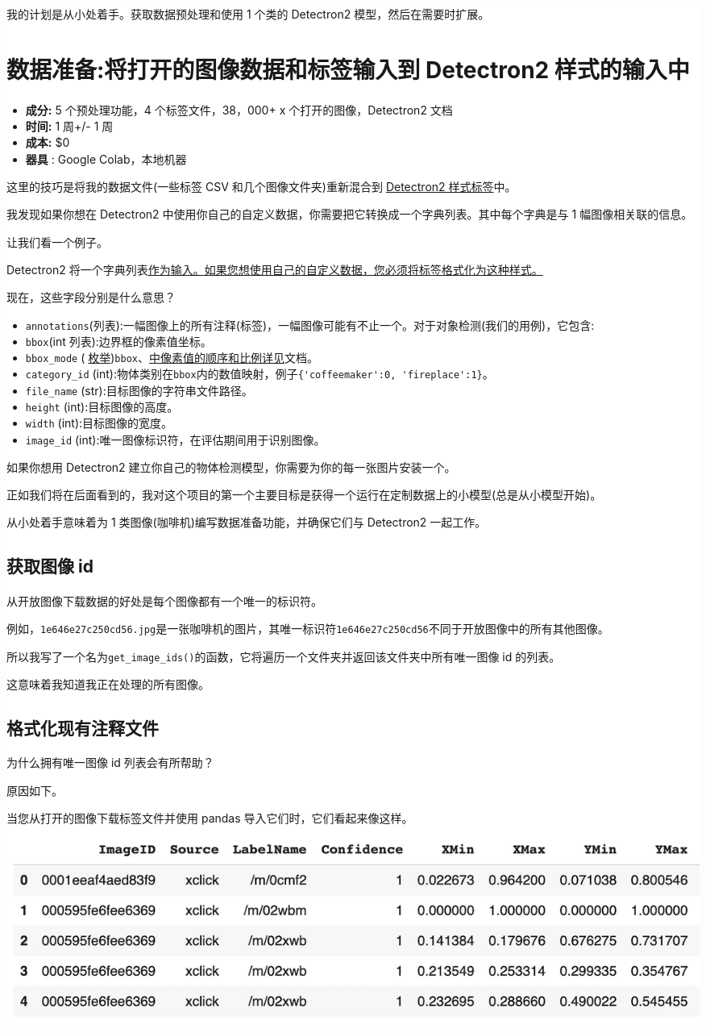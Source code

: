 我的计划是从小处着手。获取数据预处理和使用 1 个类的 Detectron2 模型，然后在需要时扩展。

# 数据准备:将打开的图像数据和标签输入到 Detectron2 样式的输入中

*   **成分:** 5 个预处理功能，4 个标签文件，38，000+ x 个打开的图像，Detectron2 文档
*   **时间:** 1 周+/- 1 周
*   **成本:** $0
*   **器具** : Google Colab，本地机器

这里的技巧是将我的数据文件(一些标签 CSV 和几个图像文件夹)重新混合到 [Detectron2 样式标签](https://detectron2.readthedocs.io/tutorials/datasets.html)中。

我发现如果你想在 Detectron2 中使用你自己的自定义数据，你需要把它转换成一个字典列表。其中每个字典是与 1 幅图像相关联的信息。

让我们看一个例子。

Detectron2 将一个字典列表[作为输入。如果您想使用自己的自定义数据，您必须将标签格式化为这种样式。](https://detectron2.readthedocs.io/tutorials/datasets.html)

现在，这些字段分别是什么意思？

*   `annotations`(列表):一幅图像上的所有注释(标签)，一幅图像可能有不止一个。对于对象检测(我们的用例)，它包含:
*   `bbox`(int 列表):边界框的像素值坐标。
*   `bbox_mode` ( [枚举](https://docs.python.org/3/library/enum.html))`bbox`、[中像素值的顺序和比例详见](https://detectron2.readthedocs.io/modules/structures.html#detectron2.structures.BoxMode)文档。
*   `category_id` (int):物体类别在`bbox`内的数值映射，例子`{'coffeemaker':0, 'fireplace':1}`。
*   `file_name` (str):目标图像的字符串文件路径。
*   `height` (int):目标图像的高度。
*   `width` (int):目标图像的宽度。
*   `image_id` (int):唯一图像标识符，在评估期间用于识别图像。

如果你想用 Detectron2 建立你自己的物体检测模型，你需要为你的每一张图片安装一个。

正如我们将在后面看到的，我对这个项目的第一个主要目标是获得一个运行在定制数据上的小模型(总是从小模型开始)。

从小处着手意味着为 1 类图像(咖啡机)编写数据准备功能，并确保它们与 Detectron2 一起工作。

## 获取图像 id

从开放图像下载数据的好处是每个图像都有一个唯一的标识符。

例如，`1e646e27c250cd56.jpg`是一张咖啡机的图片，其唯一标识符`1e646e27c250cd56`不同于开放图像中的所有其他图像。

所以我写了一个名为`get_image_ids()`的函数，它将遍历一个文件夹并返回该文件夹中所有唯一图像 id 的列表。

这意味着我知道我正在处理的所有图像。

## 格式化现有注释文件

为什么拥有唯一图像 id 列表会有所帮助？

原因如下。

当您从打开的图像下载标签文件并使用 pandas 导入它们时，它们看起来像这样。

![](img/6c028a1cea04396e4853f3f29aa5f240.png)

